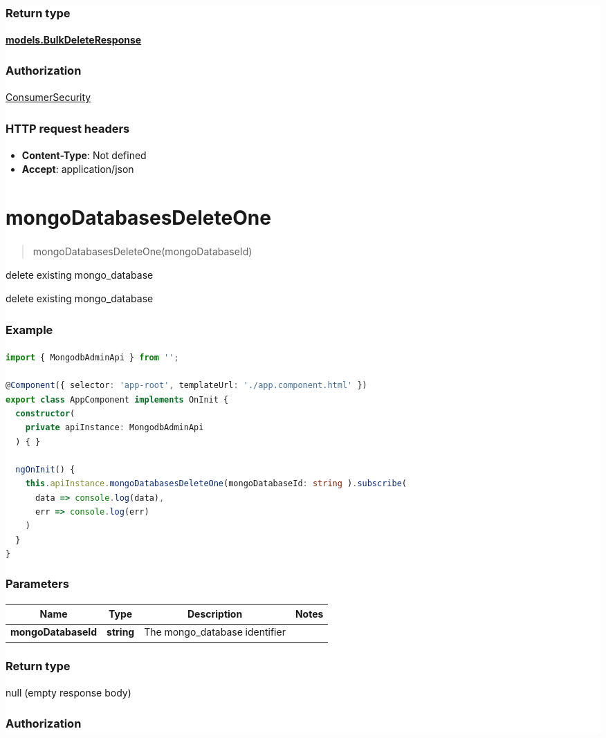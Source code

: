 ### Return type

[**models.BulkDeleteResponse**](models.BulkDeleteResponse.md)

### Authorization

[ConsumerSecurity](../README.md#ConsumerSecurity)

### HTTP request headers

 - **Content-Type**: Not defined
 - **Accept**: application/json

<a name="mongoDatabasesDeleteOne"></a>
# **mongoDatabasesDeleteOne**
> mongoDatabasesDeleteOne(mongoDatabaseId)

delete existing mongo_database

delete existing mongo_database

### Example
```typescript
import { MongodbAdminApi } from '';

@Component({ selector: 'app-root', templateUrl: './app.component.html' })
export class AppComponent implements OnInit {
  constructor(
    private apiInstance: MongodbAdminApi
  ) { }

  ngOnInit() {
    this.apiInstance.mongoDatabasesDeleteOne(mongoDatabaseId: string ).subscribe(
      data => console.log(data),
      err => console.log(err)
    )
  }
}
```

### Parameters

Name | Type | Description  | Notes
------------- | ------------- | ------------- | -------------
 **mongoDatabaseId** | **string**| The mongo_database identifier | 

### Return type

null (empty response body)

### Authorization
